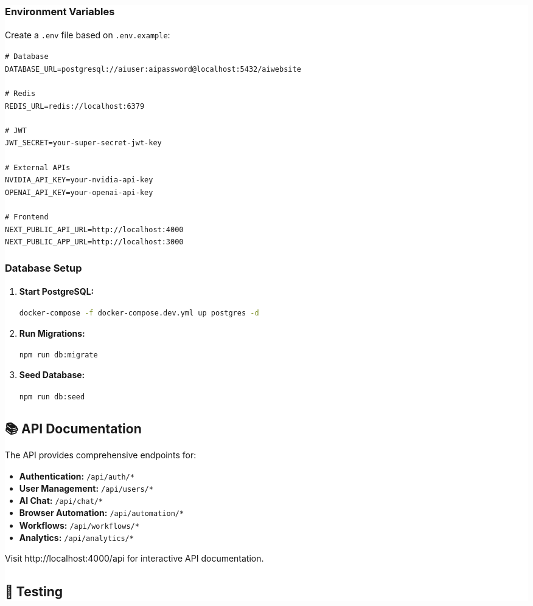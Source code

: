 ### Environment Variables

Create a `.env` file based on `.env.example`:

```env
# Database
DATABASE_URL=postgresql://aiuser:aipassword@localhost:5432/aiwebsite

# Redis
REDIS_URL=redis://localhost:6379

# JWT
JWT_SECRET=your-super-secret-jwt-key

# External APIs
NVIDIA_API_KEY=your-nvidia-api-key
OPENAI_API_KEY=your-openai-api-key

# Frontend
NEXT_PUBLIC_API_URL=http://localhost:4000
NEXT_PUBLIC_APP_URL=http://localhost:3000
```

### Database Setup

1. **Start PostgreSQL:**
   ```bash
   docker-compose -f docker-compose.dev.yml up postgres -d
   ```

2. **Run Migrations:**
   ```bash
   npm run db:migrate
   ```

3. **Seed Database:**
   ```bash
   npm run db:seed
   ```

## 📚 API Documentation

The API provides comprehensive endpoints for:

- **Authentication:** `/api/auth/*`
- **User Management:** `/api/users/*`
- **AI Chat:** `/api/chat/*`
- **Browser Automation:** `/api/automation/*`
- **Workflows:** `/api/workflows/*`
- **Analytics:** `/api/analytics/*`

Visit http://localhost:4000/api for interactive API documentation.

## 🧪 Testing

